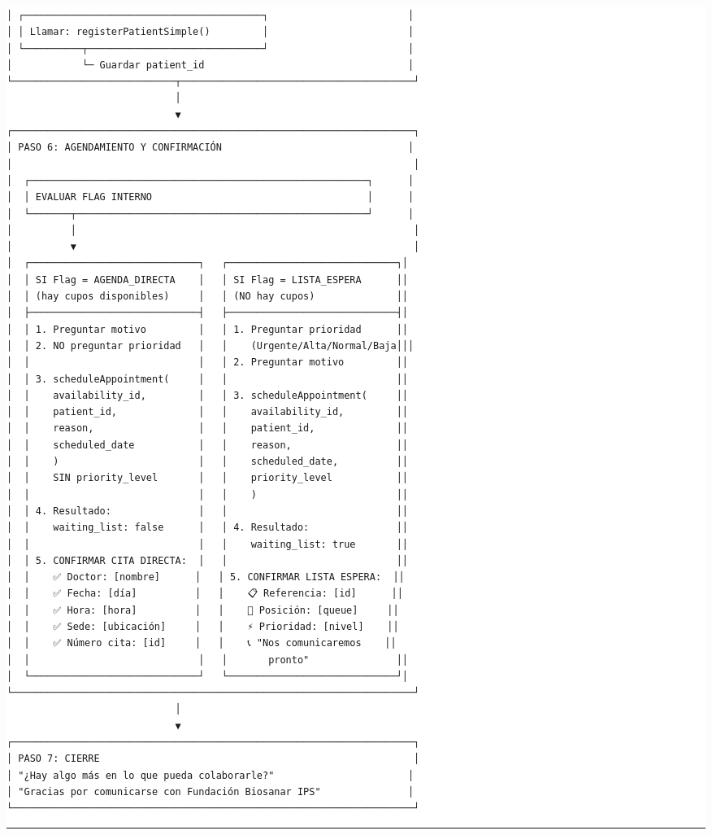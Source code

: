```
│ ┌─────────────────────────────────────────┐                        │
│ │ Llamar: registerPatientSimple()         │                        │
│ └──────────┬──────────────────────────────┘                        │
│            └─ Guardar patient_id                                   │
└────────────────────────────┬────────────────────────────────────────┘
                             │
                             ▼
┌─────────────────────────────────────────────────────────────────────┐
│ PASO 6: AGENDAMIENTO Y CONFIRMACIÓN                                │
│                                                                     │
│  ┌──────────────────────────────────────────────────────────┐      │
│  │ EVALUAR FLAG INTERNO                                     │      │
│  └───────┬──────────────────────────────────────────────────┘      │
│          │                                                          │
│          ▼                                                          │
│  ┌─────────────────────────────┐   ┌─────────────────────────────┐│
│  │ SI Flag = AGENDA_DIRECTA    │   │ SI Flag = LISTA_ESPERA      ││
│  │ (hay cupos disponibles)     │   │ (NO hay cupos)              ││
│  ├─────────────────────────────┤   ├─────────────────────────────┤│
│  │ 1. Preguntar motivo         │   │ 1. Preguntar prioridad      ││
│  │ 2. NO preguntar prioridad   │   │    (Urgente/Alta/Normal/Baja│││
│  │                             │   │ 2. Preguntar motivo         ││
│  │ 3. scheduleAppointment(     │   │                             ││
│  │    availability_id,         │   │ 3. scheduleAppointment(     ││
│  │    patient_id,              │   │    availability_id,         ││
│  │    reason,                  │   │    patient_id,              ││
│  │    scheduled_date           │   │    reason,                  ││
│  │    )                        │   │    scheduled_date,          ││
│  │    SIN priority_level       │   │    priority_level           ││
│  │                             │   │    )                        ││
│  │ 4. Resultado:               │   │                             ││
│  │    waiting_list: false      │   │ 4. Resultado:               ││
│  │                             │   │    waiting_list: true       ││
│  │ 5. CONFIRMAR CITA DIRECTA:  │   │                             ││
│  │    ✅ Doctor: [nombre]      │   │ 5. CONFIRMAR LISTA ESPERA:  ││
│  │    ✅ Fecha: [día]          │   │    📋 Referencia: [id]      ││
│  │    ✅ Hora: [hora]          │   │    📍 Posición: [queue]     ││
│  │    ✅ Sede: [ubicación]     │   │    ⚡ Prioridad: [nivel]    ││
│  │    ✅ Número cita: [id]     │   │    📞 "Nos comunicaremos    ││
│  │                             │   │       pronto"               ││
│  └─────────────────────────────┘   └─────────────────────────────┘│
└─────────────────────────────────────────────────────────────────────┘
                             │
                             ▼
┌─────────────────────────────────────────────────────────────────────┐
│ PASO 7: CIERRE                                                      │
│ "¿Hay algo más en lo que pueda colaborarle?"                       │
│ "Gracias por comunicarse con Fundación Biosanar IPS"               │
└─────────────────────────────────────────────────────────────────────┘
```

---